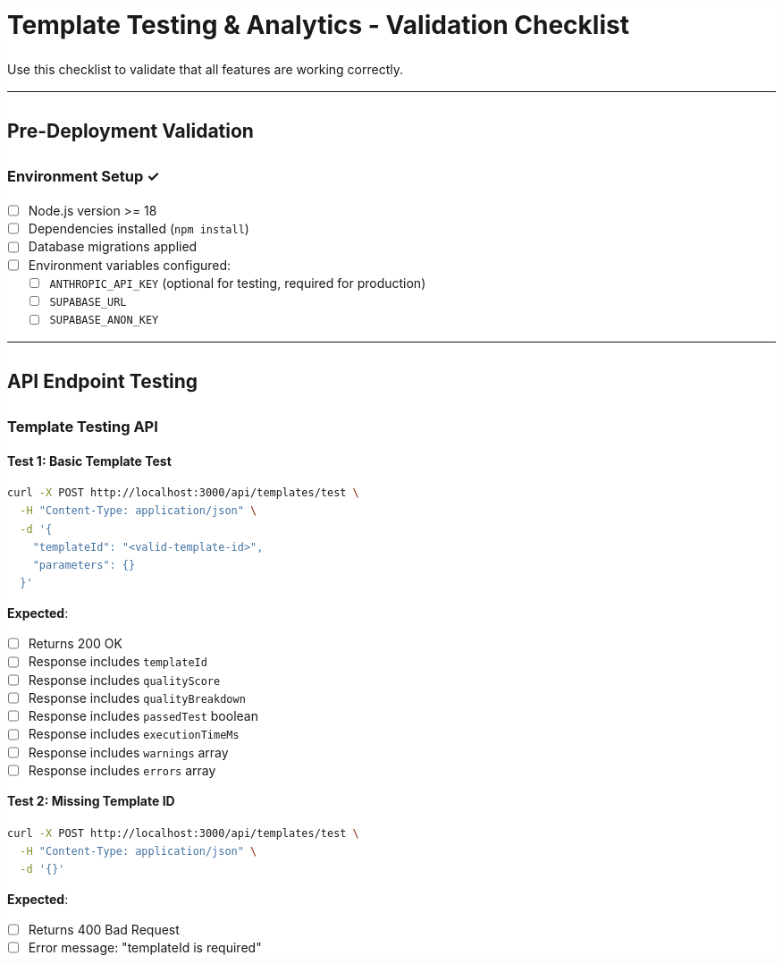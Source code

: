 # Template Testing & Analytics - Validation Checklist

Use this checklist to validate that all features are working correctly.

---

## Pre-Deployment Validation

### Environment Setup ✓

- [ ] Node.js version >= 18
- [ ] Dependencies installed (`npm install`)
- [ ] Database migrations applied
- [ ] Environment variables configured:
  - [ ] `ANTHROPIC_API_KEY` (optional for testing, required for production)
  - [ ] `SUPABASE_URL`
  - [ ] `SUPABASE_ANON_KEY`

---

## API Endpoint Testing

### Template Testing API

**Test 1: Basic Template Test**
```bash
curl -X POST http://localhost:3000/api/templates/test \
  -H "Content-Type: application/json" \
  -d '{
    "templateId": "<valid-template-id>",
    "parameters": {}
  }'
```

**Expected**:
- [ ] Returns 200 OK
- [ ] Response includes `templateId`
- [ ] Response includes `qualityScore`
- [ ] Response includes `qualityBreakdown`
- [ ] Response includes `passedTest` boolean
- [ ] Response includes `executionTimeMs`
- [ ] Response includes `warnings` array
- [ ] Response includes `errors` array

**Test 2: Missing Template ID**
```bash
curl -X POST http://localhost:3000/api/templates/test \
  -H "Content-Type: application/json" \
  -d '{}'
```

**Expected**:
- [ ] Returns 400 Bad Request
- [ ] Error message: "templateId is required"
